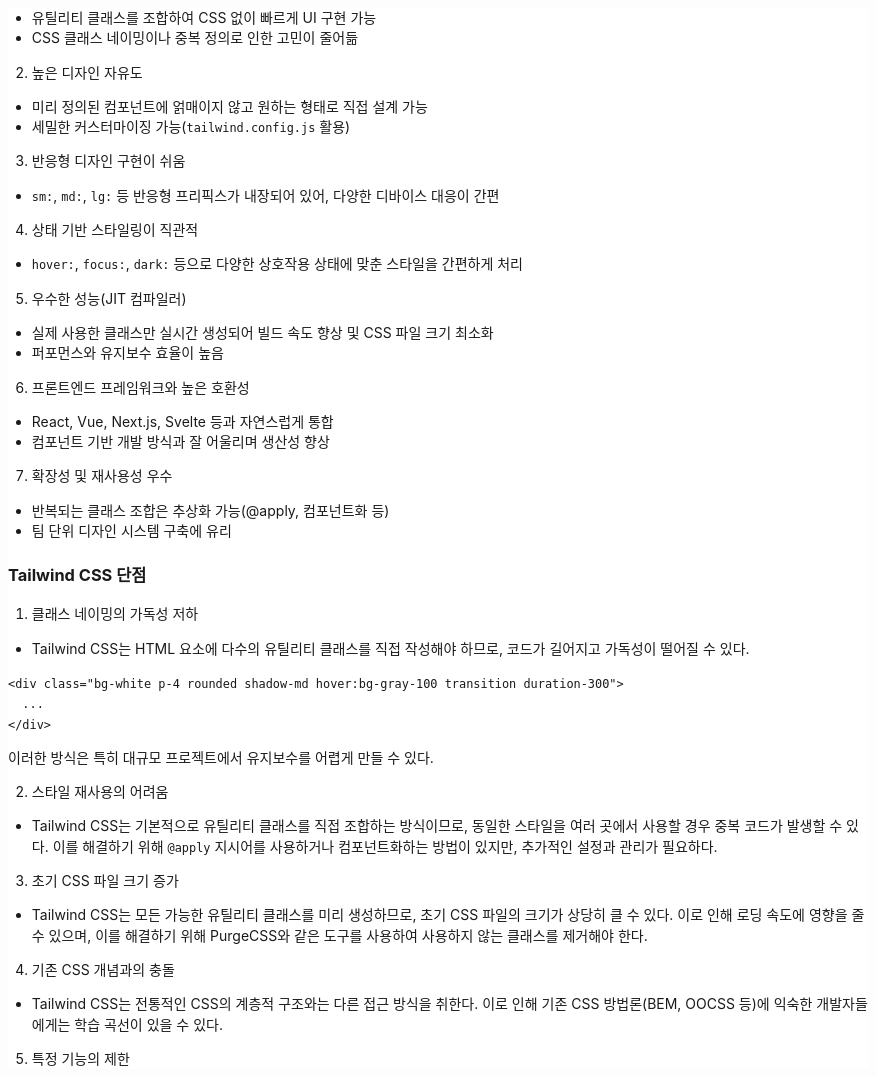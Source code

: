 - 유틸리티 클래스를 조합하여 CSS 없이 빠르게 UI 구현 가능
- CSS 클래스 네이밍이나 중복 정의로 인한 고민이 줄어듦

2. 높은 디자인 자유도

- 미리 정의된 컴포넌트에 얽매이지 않고 원하는 형태로 직접 설계 가능
- 세밀한 커스터마이징 가능(`tailwind.config.js` 활용)

3. 반응형 디자인 구현이 쉬움

- `sm:`, `md:`, `lg:` 등 반응형 프리픽스가 내장되어 있어, 다양한 디바이스 대응이 간편

4. 상태 기반 스타일링이 직관적

- `hover:`, `focus:`, `dark:` 등으로 다양한 상호작용 상태에 맞춘 스타일을 간편하게 처리

5. 우수한 성능(JIT 컴파일러)

- 실제 사용한 클래스만 실시간 생성되어 빌드 속도 향상 및 CSS 파일 크기 최소화
- 퍼포먼스와 유지보수 효율이 높음

6. 프론트엔드 프레임워크와 높은 호환성

- React, Vue, Next.js, Svelte 등과 자연스럽게 통합
- 컴포넌트 기반 개발 방식과 잘 어울리며 생산성 향상

7. 확장성 및 재사용성 우수

- 반복되는 클래스 조합은 추상화 가능(@apply, 컴포넌트화 등)
- 팀 단위 디자인 시스템 구축에 유리

### Tailwind CSS 단점

1. 클래스 네이밍의 가독성 저하

- Tailwind CSS는 HTML 요소에 다수의 유틸리티 클래스를 직접 작성해야 하므로, 코드가 길어지고 가독성이 떨어질 수 있다.

```tsx
<div class="bg-white p-4 rounded shadow-md hover:bg-gray-100 transition duration-300">
  ...
</div>
```

이러한 방식은 특히 대규모 프로젝트에서 유지보수를 어렵게 만들 수 있다.

2. 스타일 재사용의 어려움

- Tailwind CSS는 기본적으로 유틸리티 클래스를 직접 조합하는 방식이므로, 동일한 스타일을 여러 곳에서 사용할 경우 중복 코드가 발생할 수 있다. 이를 해결하기 위해 `@apply` 지시어를 사용하거나 컴포넌트화하는 방법이 있지만, 추가적인 설정과 관리가 필요하다.

3. 초기 CSS 파일 크기 증가

- Tailwind CSS는 모든 가능한 유틸리티 클래스를 미리 생성하므로, 초기 CSS 파일의 크기가 상당히 클 수 있다.
  이로 인해 로딩 속도에 영향을 줄 수 있으며, 이를 해결하기 위해 PurgeCSS와 같은 도구를 사용하여 사용하지 않는 클래스를 제거해야 한다.

4. 기존 CSS 개념과의 충돌

- Tailwind CSS는 전통적인 CSS의 계층적 구조와는 다른 접근 방식을 취한다. 이로 인해 기존 CSS 방법론(BEM, OOCSS 등)에 익숙한 개발자들에게는 학습 곡선이 있을 수 있다.

5. 특정 기능의 제한
